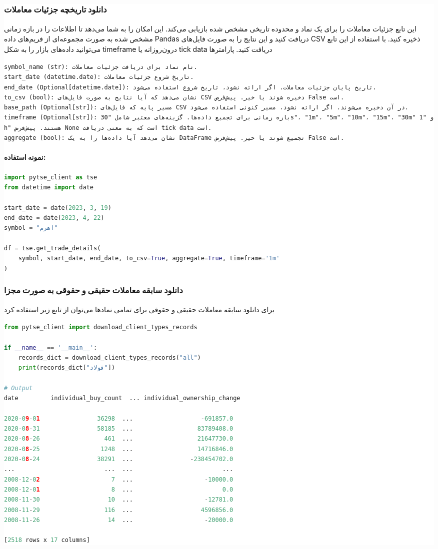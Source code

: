### دانلود تاریخچه جزئیات معاملات

این تابع جزئیات معاملات را برای یک نماد و محدوده تاریخی مشخص شده بازیابی می‌کند. این امکان را به شما می‌دهد تا اطلاعات را در بازه زمانی مشخص شده به صورت مجموعه‌ای از فریم‌های داده Pandas دریافت کنید و این نتایج را به صورت فایل‌های CSV ذخیره کنید. با استفاده از این تابع می‌توانید داده‌های بازار را به شکل timeframe درون‌روزانه یا tick data دریافت کنید.
پارامترها
```
symbol_name (str): نام نماد برای دریافت جزئیات معاملات.
start_date (datetime.date): تاریخ شروع جزئیات معاملات.
end_date (Optional[datetime.date]): تاریخ پایان جزئیات معاملات. اگر ارائه نشود، تاریخ شروع استفاده می‌شود.
to_csv (bool): نشان می‌دهد که آیا نتایج به صورت فایل‌های CSV ذخیره شوند یا خیر. پیش‌فرض False است.
base_path (Optional[str]): مسیر پایه که فایل‌های CSV در آن ذخیره می‌شوند. اگر ارائه نشود، مسیر کنونی استفاده می‌شود.
timeframe (Optional[str]): بازه زمانی برای تجمیع داده‌ها. گزینه‌های معتبر شامل "30s"، "1m"، "5m"، "10m"، "15m"، "30m" و "1h" هستند. پیش‌فرض None است که به معنی دریافت tick data است.
aggregate (bool): نشان می‌دهد آیا داده‌ها را به یک DataFrame تجمیع شوند یا خیر. پیش‌فرض False است.
```

#### نمونه استفاده:

```python
import pytse_client as tse
from datetime import date

start_date = date(2023, 3, 19)
end_date = date(2023, 4, 22)
symbol = "اهرم"

df = tse.get_trade_details(
    symbol, start_date, end_date, to_csv=True, aggregate=True, timeframe='1m'
)
```
### دانلود سابقه معاملات حقیقی و حقوقی به صورت مجزا

برای دانلود سابقه معاملات حقیقی و حقوقی برای تمامی نمادها می‌توان از تابع زیر استفاده کرد

<div dir="ltr">

```python
from pytse_client import download_client_types_records

if __name__ == '__main__':
    records_dict = download_client_types_records("all")
    print(records_dict["فولاد"])

# Output
date         individual_buy_count  ... individual_ownership_change

2020-09-01                36298  ...                   -691857.0
2020-08-31                58185  ...                  83789408.0
2020-08-26                  461  ...                  21647730.0
2020-08-25                 1248  ...                  14716846.0
2020-08-24                38291  ...                -238454702.0
...                         ...  ...                         ...
2008-12-02                    7  ...                    -10000.0
2008-12-01                    8  ...                         0.0
2008-11-30                   10  ...                    -12781.0
2008-11-29                  116  ...                   4596856.0
2008-11-26                   14  ...                    -20000.0

[2518 rows x 17 columns]

```
